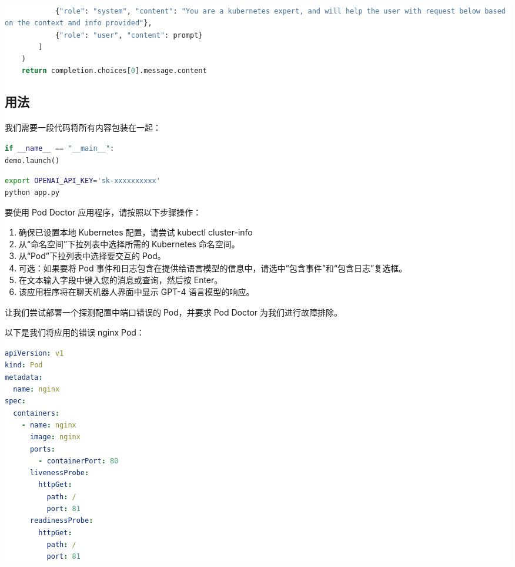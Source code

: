 ```python
            {"role": "system", "content": "You are a kubernetes expert, and will help the user with request below based on the context and info provided"},
            {"role": "user", "content": prompt}
        ]
    )
    return completion.choices[0].message.content
```

## 用法

我们需要一段代码将所有内容包装在一起：

```python
if __name__ == "__main__":
demo.launch()
```

```bash
export OPENAI_API_KEY='sk-xxxxxxxxxx'
python app.py
```

要使用 Pod Doctor 应用程序，请按照以下步骤操作：

1. 确保已设置本地 Kubernetes 配置，请尝试 kubectl cluster-info
2. 从“命名空间”下拉列表中选择所需的 Kubernetes 命名空间。
3. 从“Pod”下拉列表中选择要交互的 Pod。
4. 可选：如果要将 Pod 事件和日志包含在提供给语言模型的信息中，请选中“包含事件”和“包含日志”复选框。
5. 在文本输入字段中键入您的消息或查询，然后按 Enter。
6. 该应用程序将在聊天机器人界面中显示 GPT-4 语言模型的响应。

让我们尝试部署一个探测配置中端口错误的 Pod，并要求 Pod Doctor 为我们进行故障排除。

以下是我们将应用的错误 nginx Pod：

```yaml
apiVersion: v1
kind: Pod
metadata:
  name: nginx
spec:
  containers:
    - name: nginx
      image: nginx
      ports:
        - containerPort: 80
      livenessProbe:
        httpGet:
          path: /
          port: 81
      readinessProbe:
        httpGet:
          path: /
          port: 81
```
